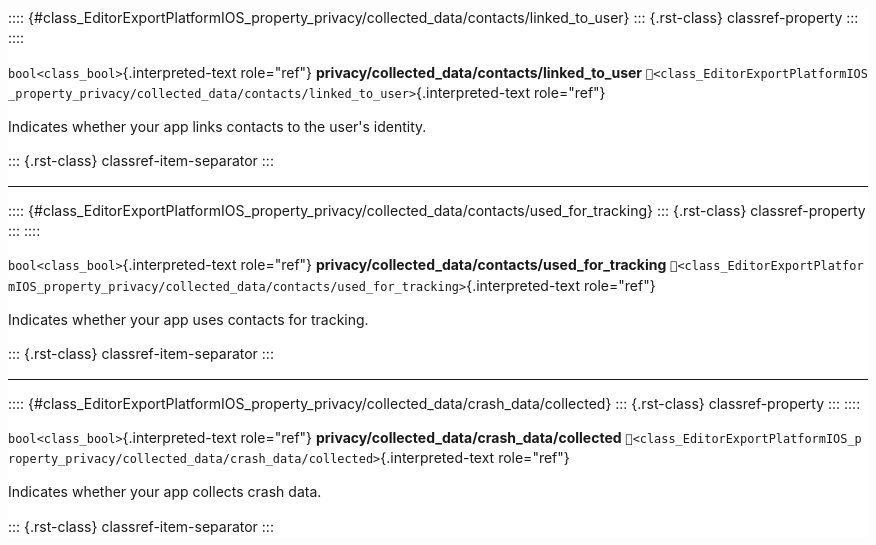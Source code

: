 :::: {#class_EditorExportPlatformIOS_property_privacy/collected_data/contacts/linked_to_user}
::: {.rst-class}
classref-property
:::
::::

`bool<class_bool>`{.interpreted-text role="ref"}
**privacy/collected_data/contacts/linked_to_user**
`🔗<class_EditorExportPlatformIOS_property_privacy/collected_data/contacts/linked_to_user>`{.interpreted-text
role="ref"}

Indicates whether your app links contacts to the user\'s identity.

::: {.rst-class}
classref-item-separator
:::

------------------------------------------------------------------------

:::: {#class_EditorExportPlatformIOS_property_privacy/collected_data/contacts/used_for_tracking}
::: {.rst-class}
classref-property
:::
::::

`bool<class_bool>`{.interpreted-text role="ref"}
**privacy/collected_data/contacts/used_for_tracking**
`🔗<class_EditorExportPlatformIOS_property_privacy/collected_data/contacts/used_for_tracking>`{.interpreted-text
role="ref"}

Indicates whether your app uses contacts for tracking.

::: {.rst-class}
classref-item-separator
:::

------------------------------------------------------------------------

:::: {#class_EditorExportPlatformIOS_property_privacy/collected_data/crash_data/collected}
::: {.rst-class}
classref-property
:::
::::

`bool<class_bool>`{.interpreted-text role="ref"}
**privacy/collected_data/crash_data/collected**
`🔗<class_EditorExportPlatformIOS_property_privacy/collected_data/crash_data/collected>`{.interpreted-text
role="ref"}

Indicates whether your app collects crash data.

::: {.rst-class}
classref-item-separator
:::
